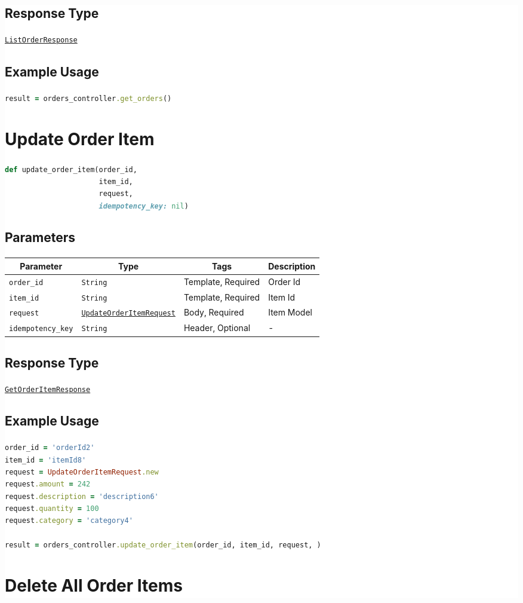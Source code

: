 ## Response Type

[`ListOrderResponse`](../../doc/models/list-order-response.md)

## Example Usage

```ruby
result = orders_controller.get_orders()
```


# Update Order Item

```ruby
def update_order_item(order_id,
                      item_id,
                      request,
                      idempotency_key: nil)
```

## Parameters

| Parameter | Type | Tags | Description |
|  --- | --- | --- | --- |
| `order_id` | `String` | Template, Required | Order Id |
| `item_id` | `String` | Template, Required | Item Id |
| `request` | [`UpdateOrderItemRequest`](../../doc/models/update-order-item-request.md) | Body, Required | Item Model |
| `idempotency_key` | `String` | Header, Optional | - |

## Response Type

[`GetOrderItemResponse`](../../doc/models/get-order-item-response.md)

## Example Usage

```ruby
order_id = 'orderId2'
item_id = 'itemId8'
request = UpdateOrderItemRequest.new
request.amount = 242
request.description = 'description6'
request.quantity = 100
request.category = 'category4'

result = orders_controller.update_order_item(order_id, item_id, request, )
```


# Delete All Order Items
